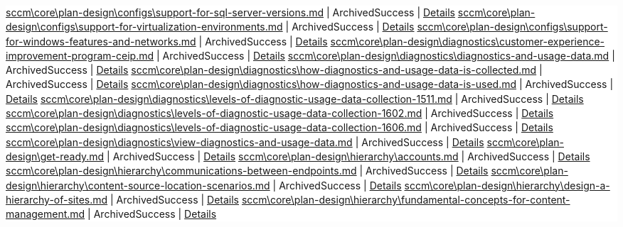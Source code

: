  [sccm\core\plan-design\configs\support-for-sql-server-versions.md](https://github.com/Microsoft/SCCMDocs-pr/blob/1134bb2f04152288e72d40b1b1083f415cb4e900/sccm/core/plan-design/configs/support-for-sql-server-versions.md) | ArchivedSuccess | [Details](#b17720021f797d404a89933939427696dfafd7dc243)
 [sccm\core\plan-design\configs\support-for-virtualization-environments.md](https://github.com/Microsoft/SCCMDocs-pr/blob/1134bb2f04152288e72d40b1b1083f415cb4e900/sccm/core/plan-design/configs/support-for-virtualization-environments.md) | ArchivedSuccess | [Details](#be32ccee17bc4829888d42dfff3f2818f4fc2810244)
 [sccm\core\plan-design\configs\support-for-windows-features-and-networks.md](https://github.com/Microsoft/SCCMDocs-pr/blob/1134bb2f04152288e72d40b1b1083f415cb4e900/sccm/core/plan-design/configs/support-for-windows-features-and-networks.md) | ArchivedSuccess | [Details](#e20ad43d9e1e16ef11df0d48d9982db5c53226e1245)
 [sccm\core\plan-design\diagnostics\customer-experience-improvement-program-ceip.md](https://github.com/Microsoft/SCCMDocs-pr/blob/1134bb2f04152288e72d40b1b1083f415cb4e900/sccm/core/plan-design/diagnostics/customer-experience-improvement-program-ceip.md) | ArchivedSuccess | [Details](#94b5d9bff85f0ac9a0c0c97ca3ef3d6ce8959619250)
 [sccm\core\plan-design\diagnostics\diagnostics-and-usage-data.md](https://github.com/Microsoft/SCCMDocs-pr/blob/1134bb2f04152288e72d40b1b1083f415cb4e900/sccm/core/plan-design/diagnostics/diagnostics-and-usage-data.md) | ArchivedSuccess | [Details](#996efaeb89926b04d2f071cf600dcf45bd2edc89251)
 [sccm\core\plan-design\diagnostics\how-diagnostics-and-usage-data-is-collected.md](https://github.com/Microsoft/SCCMDocs-pr/blob/1134bb2f04152288e72d40b1b1083f415cb4e900/sccm/core/plan-design/diagnostics/how-diagnostics-and-usage-data-is-collected.md) | ArchivedSuccess | [Details](#89292a11d003edd9e3a0eeb7fd367265a6b150b6252)
 [sccm\core\plan-design\diagnostics\how-diagnostics-and-usage-data-is-used.md](https://github.com/Microsoft/SCCMDocs-pr/blob/1134bb2f04152288e72d40b1b1083f415cb4e900/sccm/core/plan-design/diagnostics/how-diagnostics-and-usage-data-is-used.md) | ArchivedSuccess | [Details](#68e2a6b5baeaf9ab9e74e771bbc3d755d1388779253)
 [sccm\core\plan-design\diagnostics\levels-of-diagnostic-usage-data-collection-1511.md](https://github.com/Microsoft/SCCMDocs-pr/blob/1134bb2f04152288e72d40b1b1083f415cb4e900/sccm/core/plan-design/diagnostics/levels-of-diagnostic-usage-data-collection-1511.md) | ArchivedSuccess | [Details](#3488efcd6638b538f05fae52dfd8918423a32b58254)
 [sccm\core\plan-design\diagnostics\levels-of-diagnostic-usage-data-collection-1602.md](https://github.com/Microsoft/SCCMDocs-pr/blob/1134bb2f04152288e72d40b1b1083f415cb4e900/sccm/core/plan-design/diagnostics/levels-of-diagnostic-usage-data-collection-1602.md) | ArchivedSuccess | [Details](#b38de0ef8886b34ffe091fbfcb185fc42ba66064255)
 [sccm\core\plan-design\diagnostics\levels-of-diagnostic-usage-data-collection-1606.md](https://github.com/Microsoft/SCCMDocs-pr/blob/1134bb2f04152288e72d40b1b1083f415cb4e900/sccm/core/plan-design/diagnostics/levels-of-diagnostic-usage-data-collection-1606.md) | ArchivedSuccess | [Details](#724b8717b92b460af1c2a92d5e3282b04810325e256)
 [sccm\core\plan-design\diagnostics\view-diagnostics-and-usage-data.md](https://github.com/Microsoft/SCCMDocs-pr/blob/1134bb2f04152288e72d40b1b1083f415cb4e900/sccm/core/plan-design/diagnostics/view-diagnostics-and-usage-data.md) | ArchivedSuccess | [Details](#5d1382d4912d03fb38bfc2f07edfb361c0ac6139257)
 [sccm\core\plan-design\get-ready.md](https://github.com/Microsoft/SCCMDocs-pr/blob/1134bb2f04152288e72d40b1b1083f415cb4e900/sccm/core/plan-design/get-ready.md) | ArchivedSuccess | [Details](#70354ebc19786f9ff322d1c0b9e50d08265e15c0258)
 [sccm\core\plan-design\hierarchy\accounts.md](https://github.com/Microsoft/SCCMDocs-pr/blob/1134bb2f04152288e72d40b1b1083f415cb4e900/sccm/core/plan-design/hierarchy/accounts.md) | ArchivedSuccess | [Details](#c3e19bd216523cc75b9a22672d030bb528b32555259)
 [sccm\core\plan-design\hierarchy\communications-between-endpoints.md](https://github.com/Microsoft/SCCMDocs-pr/blob/1134bb2f04152288e72d40b1b1083f415cb4e900/sccm/core/plan-design/hierarchy/communications-between-endpoints.md) | ArchivedSuccess | [Details](#bf485456b4d8f0bffe956006b2a8b3dd8c17a5db260)
 [sccm\core\plan-design\hierarchy\content-source-location-scenarios.md](https://github.com/Microsoft/SCCMDocs-pr/blob/1134bb2f04152288e72d40b1b1083f415cb4e900/sccm/core/plan-design/hierarchy/content-source-location-scenarios.md) | ArchivedSuccess | [Details](#667010fedb37770d4105fc30f098a231292969fd261)
 [sccm\core\plan-design\hierarchy\design-a-hierarchy-of-sites.md](https://github.com/Microsoft/SCCMDocs-pr/blob/1134bb2f04152288e72d40b1b1083f415cb4e900/sccm/core/plan-design/hierarchy/design-a-hierarchy-of-sites.md) | ArchivedSuccess | [Details](#d22f29ad5c5d193e387bd172899902cc1604c8a0262)
 [sccm\core\plan-design\hierarchy\fundamental-concepts-for-content-management.md](https://github.com/Microsoft/SCCMDocs-pr/blob/1134bb2f04152288e72d40b1b1083f415cb4e900/sccm/core/plan-design/hierarchy/fundamental-concepts-for-content-management.md) | ArchivedSuccess | [Details](#27342ef83d877c31f39bc232e3e19e37b78e62da263)